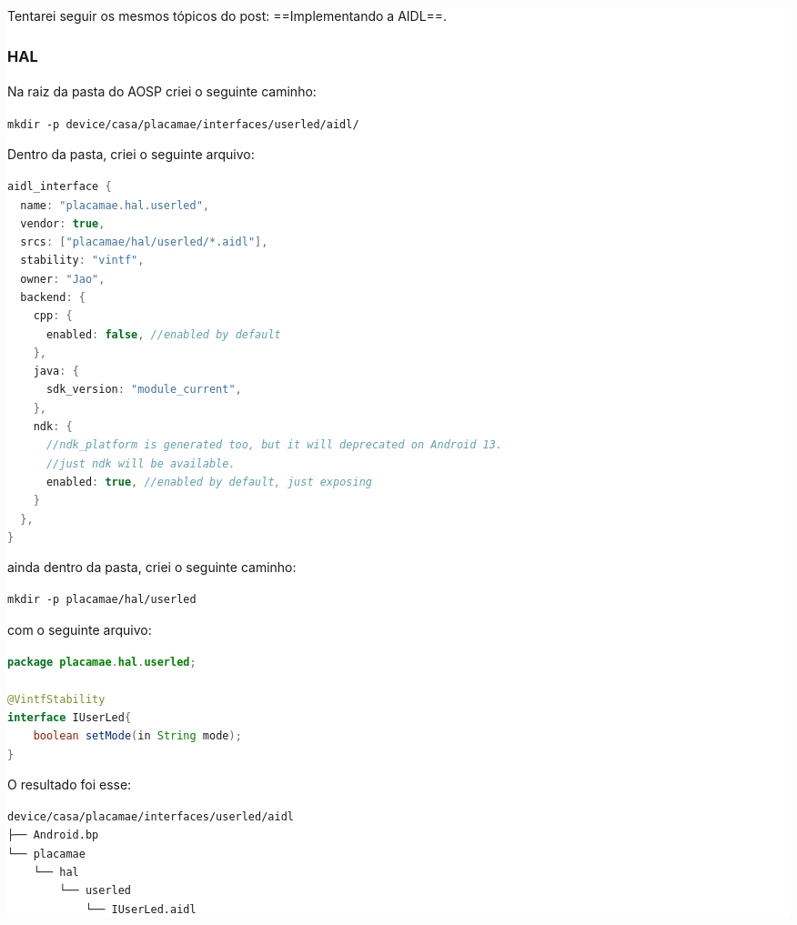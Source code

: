 Tentarei seguir os mesmos tópicos do post: ==Implementando a AIDL==.

### HAL

Na raiz da pasta do AOSP criei o seguinte caminho:

```{.sh}
mkdir -p device/casa/placamae/interfaces/userled/aidl/
```

Dentro da pasta, criei o seguinte arquivo:

```{.c title="Android.bp"}
aidl_interface {
  name: "placamae.hal.userled",
  vendor: true,
  srcs: ["placamae/hal/userled/*.aidl"],
  stability: "vintf",
  owner: "Jao",
  backend: {
    cpp: {
      enabled: false, //enabled by default
    },
    java: {
      sdk_version: "module_current",
    },
    ndk: {
      //ndk_platform is generated too, but it will deprecated on Android 13.
      //just ndk will be available.
      enabled: true, //enabled by default, just exposing
    }
  },
}
```

ainda dentro da pasta, criei o seguinte caminho:

```{.sh}
mkdir -p placamae/hal/userled
```
com o seguinte arquivo:

```{.java title="IUserLed.aidl"}
package placamae.hal.userled;

@VintfStability
interface IUserLed{
    boolean setMode(in String mode);
}
```
O resultado foi esse:

```{.sh}
device/casa/placamae/interfaces/userled/aidl
├── Android.bp
└── placamae
    └── hal
        └── userled
            └── IUserLed.aidl
```

